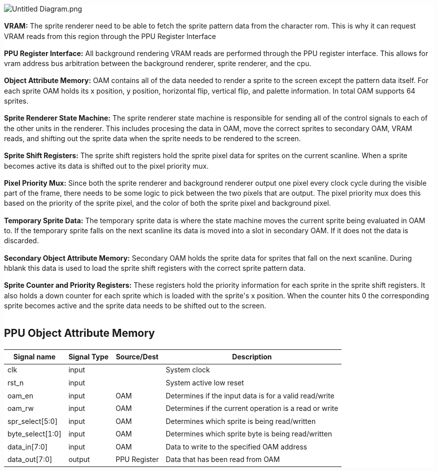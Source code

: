 <img src="media/image33.png" alt="Untitled Diagram.png" width="556" height="408" />

**VRAM:** The sprite renderer need to be able to fetch the sprite pattern data from the character rom. This is why it can request VRAM reads from this region through the PPU Register Interface

**PPU Register Interface:** All background rendering VRAM reads are performed through the PPU register interface. This allows for vram address bus arbitration between the background renderer, sprite renderer, and the cpu.

**Object Attribute Memory:** OAM contains all of the data needed to render a sprite to the screen except the pattern data itself. For each sprite OAM holds its x position, y position, horizontal flip, vertical flip, and palette information. In total OAM supports 64 sprites.

**Sprite Renderer State Machine:** The sprite renderer state machine is responsible for sending all of the control signals to each of the other units in the renderer. This includes procesing the data in OAM, move the correct sprites to secondary OAM, VRAM reads, and shifting out the sprite data when the sprite needs to be rendered to the screen.

**Sprite Shift Registers:** The sprite shift registers hold the sprite pixel data for sprites on the current scanline. When a sprite becomes active its data is shifted out to the pixel priority mux.

**Pixel Priority Mux:** Since both the sprite renderer and background renderer output one pixel every clock cycle during the visible part of the frame, there needs to be some logic to pick between the two pixels that are output. The pixel priority mux does this based on the priority of the sprite pixel, and the color of both the sprite pixel and background pixel.

**Temporary Sprite Data:** The temporary sprite data is where the state machine moves the current sprite being evaluated in OAM to. If the temporary sprite falls on the next scanline its data is moved into a slot in secondary OAM. If it does not the data is discarded.

**Secondary Object Attribute Memory:** Secondary OAM holds the sprite data for sprites that fall on the next scanline. During hblank this data is used to load the sprite shift registers with the correct sprite pattern data.

**Sprite Counter and Priority Registers:** These registers hold the priority information for each sprite in the sprite shift registers. It also holds a down counter for each sprite which is loaded with the sprite's x position. When the counter hits 0 the corresponding sprite becomes active and the sprite data needs to be shifted out to the screen.

PPU Object Attribute Memory
---------------------------

| Signal name         | Signal Type | Source/Dest  | Description                                            |
|---------------------|-------------|--------------|--------------------------------------------------------|
| clk                 | input       |              | System clock                                           |
| rst\_n              | input       |              | System active low reset                                |
| oam\_en             | input       | OAM          | Determines if the input data is for a valid read/write |
| oam\_rw             | input       | OAM          | Determines if the current operation is a read or write |
| spr\_select\[5:0\]  | input       | OAM          | Determines which sprite is being read/written          |
| byte\_select\[1:0\] | input       | OAM          | Determines which sprite byte is being read/written     |
| data\_in\[7:0\]     | input       | OAM          | Data to write to the specified OAM address             |
| data\_out\[7:0\]    | output      | PPU Register | Data that has been read from OAM                       |

